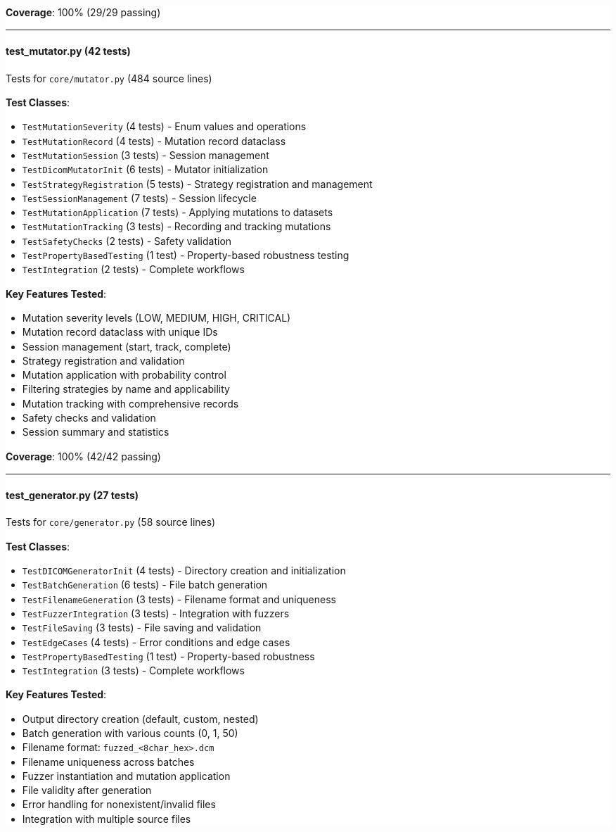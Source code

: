 **Coverage**: 100% (29/29 passing)

---

#### test_mutator.py (42 tests)
Tests for `core/mutator.py` (484 source lines)

**Test Classes**:
- `TestMutationSeverity` (4 tests) - Enum values and operations
- `TestMutationRecord` (4 tests) - Mutation record dataclass
- `TestMutationSession` (3 tests) - Session management
- `TestDicomMutatorInit` (6 tests) - Mutator initialization
- `TestStrategyRegistration` (5 tests) - Strategy registration and management
- `TestSessionManagement` (7 tests) - Session lifecycle
- `TestMutationApplication` (7 tests) - Applying mutations to datasets
- `TestMutationTracking` (3 tests) - Recording and tracking mutations
- `TestSafetyChecks` (2 tests) - Safety validation
- `TestPropertyBasedTesting` (1 test) - Property-based robustness testing
- `TestIntegration` (2 tests) - Complete workflows

**Key Features Tested**:
- Mutation severity levels (LOW, MEDIUM, HIGH, CRITICAL)
- Mutation record dataclass with unique IDs
- Session management (start, track, complete)
- Strategy registration and validation
- Mutation application with probability control
- Filtering strategies by name and applicability
- Mutation tracking with comprehensive records
- Safety checks and validation
- Session summary and statistics

**Coverage**: 100% (42/42 passing)

---

#### test_generator.py (27 tests)
Tests for `core/generator.py` (58 source lines)

**Test Classes**:
- `TestDICOMGeneratorInit` (4 tests) - Directory creation and initialization
- `TestBatchGeneration` (6 tests) - File batch generation
- `TestFilenameGeneration` (3 tests) - Filename format and uniqueness
- `TestFuzzerIntegration` (3 tests) - Integration with fuzzers
- `TestFileSaving` (3 tests) - File saving and validation
- `TestEdgeCases` (4 tests) - Error conditions and edge cases
- `TestPropertyBasedTesting` (1 test) - Property-based robustness
- `TestIntegration` (3 tests) - Complete workflows

**Key Features Tested**:
- Output directory creation (default, custom, nested)
- Batch generation with various counts (0, 1, 50)
- Filename format: `fuzzed_<8char_hex>.dcm`
- Filename uniqueness across batches
- Fuzzer instantiation and mutation application
- File validity after generation
- Error handling for nonexistent/invalid files
- Integration with multiple source files
